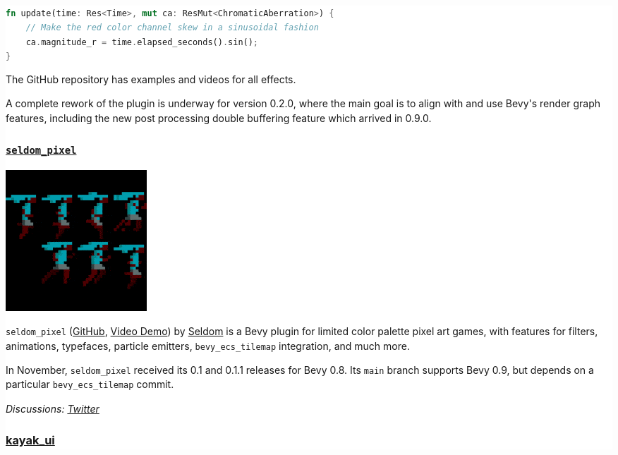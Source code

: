 ```rust
fn update(time: Res<Time>, mut ca: ResMut<ChromaticAberration>) {
    // Make the red color channel skew in a sinusoidal fashion
    ca.magnitude_r = time.elapsed_seconds().sin();
}
```

The GitHub repository has examples and videos for all effects.

A complete rework of the plugin is underway for version 0.2.0, where the
main goal is to align with and use Bevy's render graph features,
including the new post processing double buffering feature which arrived
in 0.9.0.

[Bevy Vfx Bag]: https://crates.io/crates/bevy-vfx-bag
[bevy-vfx-bag-gh]: https://github.com/torsteingrindvik/bevy-vfx-bag
[bevy-vfx-bag-docs]: https://docs.rs/bevy-vfx-bag/0.1.0/bevy_vfx_bag

### [`seldom_pixel`][seldom_pixel-github]

![Eight animated sprites with various configurations](seldom_pixel.gif)

`seldom_pixel` ([GitHub][seldom_pixel-github], [Video Demo][seldom_pixel-demo])
by [Seldom] is a Bevy plugin for limited color palette pixel art games,
with features for filters, animations, typefaces, particle emitters,
`bevy_ecs_tilemap` integration, and much more.

In November, `seldom_pixel` received its 0.1 and 0.1.1 releases for Bevy 0.8.
Its `main` branch supports Bevy 0.9, but depends on a particular
`bevy_ecs_tilemap` commit.

_Discussions:
[Twitter](https://twitter.com/Seldom_SE/status/1587619563276902400)_

[seldom_pixel-github]: https://github.com/Seldom-SE/seldom_pixel
[seldom_pixel-demo]: https://youtu.be/pmTPdGxYVYw
[Seldom]: https://github.com/Seldom-SE

### [kayak_ui]


[Rust]: https://rust-lang.org
[join]: https://github.com/rust-gamedev/wg#join-the-fun
[pr]: https://github.com/rust-gamedev/rust-gamedev.github.io
[coordination]: https://github.com/rust-gamedev/rust-gamedev.github.io/issues?q=label%3Acoordination
[gamedev-meetup-video]: https://youtube.com/watch?v=BS_446HI12I
[gamedev-meetup-speakers]: https://github.com/rust-gamedev/meetup#how-to-sign-up-to-speak
[rust-gamedev-discord]: https://discord.gg/yNtPTb2
[rust-gamedev-twitch]: https://twitch.tv/rustgamedev
[Jumpy]: https://github.com/fishfolks/jumpy
[Bevy]: https://bevyengine.org
[GGRS]: https://github.com/gschup/ggrs
[jumpy_twitter]: https://twitter.com/spicylobsterfam
[jumpy_discord]: https://discord.gg/4smxjcheE5
[spicy_lobster]:  https://spicylobster.itch.io
[jumpy_wasm_discussion]: https://github.com/fishfolk/jumpy/discussions/489
[cybergate-yt]: https://youtube.com/channel/UClrsOso3Xk2vBWqcsHC3Z4Q
[cybergate-dis]: https://discord.gg/R7DkHqw7zJ
[Rusty Vangers]: https://vange.rs
[vangers-src]: https://github.com/kvark/vange-rs
[vangers-itch]: https://kvark.itch.io/vangers
[Vangers]: https://store.steampowered.com/app/264080/Vangers
[vangers-video]: https://vimeo.com/manage/videos/765602608
[Digital Extinction]: https://de-game.org
[de-github]: https://github.com/DigitalExtinction/Game
[de-discord]: https://discord.gg/vHMFuCWGSX
[de-reddit]: https://reddit.com/r/DigitalExtinction
[@Indy2222]: https://github.com/Indy2222
[de-docs]: https://docs.de-game.org
[de-update-02]: https://mgn.cz/blog/de02
[Star Wolves]: https://starwolves.io
[development journal]: https://starwolves.io/showthread.php?tid=1
[Space Frontiers]: https://github.com/starwolves/space
[GitHub]: https://github.com/starwolves/space
[open-source]: https://github.com/starwolves/space
[Steam Group]: https://steamcommunity.com/groups/starwolvescommunity
[Discord]: https://discord.gg/yYpMun9CTT
[Twitter]: https://twitter.com/starwolvesstar
[Reddit]: https://reddit.com/u/StarwolvesStar
[Timely Defuse]: https://e-net4.itch.io/timely-defuse
[timely-defuse-github]: https://github.com/Enet4/timely-defuse
[@E_net4]: https://hachyderm.io/@E_net4
[timely-defuse-dev]: https://dev.to/e_net4/timely-wrap-up-quick-notes-on-timely-defuse-441o
[Spaceviata]: https://vleue.itch.io/spaceviata
[spaceviata-github]: https://github.com/mockersf/spaceviata
[@FrancoisMockers]: https://hachyderm.io/@FrancoisMockers
[Scummstreets]: https://ratwizard.dev/dev-log/scummstreets
[Antorum Isles]: https://antorum.ratwizard.dev
[@dooskington]: https://twitter.com/dooskington
[8bit Duels]: https://thousandthstar.github.io
[@ThousandthStar]: https://github.com/ThousandthStar
[8bit-blog]: https://thousandthstar.github.io
[8bit-dev.to]: https://dev.to/thousandthstar
[8bit-r/rust_gamedev]: https://reddit.com/r/rust_gamedev/comments/ylksma/thousandthstars_multiplayer
[veloren]: https://veloren.net
[veloren-197]: https://veloren.net/devblog-197
[veloren-198]: https://veloren.net/devblog-198
[veloren-199]: https://veloren.net/devblog-199
[rust-and-cpp-cardiff-meetup]: https://youtube.com/watch?v=bT2SeYXpQm8
[@I3ck]: https://github.com/I3ck
[cnc-itch]: https://martinbucksoftware.itch.io
[cnc-steam]: https://store.steampowered.com/app/2220850/Combine_And_Conquer
[cnc-logs]: https://buckmartin.de/combine-and-conquer.html
[cnc-log-0-3]: https://buckmartin.de/combine-and-conquer/2022-11-22-v0.3.0.html
[cnc-vid]: https://reddit.com/r/rust_gamedev/comments/yk9onb/the_two_year_development_progress_of_my
[pixel_engine]: https://github.com/Maix0/pixel_engine
[@Maix0]: https://github.com/Maix0
[SpriteRef]: https://docs.rs/pixel_engine/0.6.0/pixel_engine/graphics/struct.SpriteMutRef.html
[wgpu]: https://wgpu.rs
[Fyrox]: https://github.com/FyroxEngine/Fyrox
[fyrox_discord]: https://discord.com/invite/xENF5Uh
[fyrox_twitter]: https://twitter.com/DmitryNStepanov
[bevy_engine]: https://bevyengine.org
[bevy_news]: https://bevyengine.org/news/bevy-0-9
[bevy_repo]: https://github.com/bevyengine/bevy
[gd-24]: https://github.com/godot-rust/gdextension/issues/24
[gd-book]: https://github.com/godot-rust/book
[gd-github]: https://github.com/godot-rust/gdextension
[gd-discord]: https://discord.gg/aKUCJ8rJsc
[gd-twitter]: https://twitter.com/GodotRust
[gd-mastodon]: https://mastodon.gamedev.place/@GodotRust
[@JustAPotota]: https://github.com/JustAPotota
[defold-rs]: https://github.com/JustAPotota/defold-rs
[defold-rs-extender]: https://github.com/JustAPotota/defold-rs-extender
[defold-rs-template]: https://github.com/JustAPotota/defold-rs-template
[defold-rs-thread]: https://forum.defold.com/t/writing-native-extensions-in-rust/71980
[defold]: https://defold.com
[@whoisryosuke]: https://mastodon.gamedev.place/@whoisryosuke
[render-pipelines-post]: https://dev.to/whoisryosuke/render-pipelines-in-wgpu-and-rust-2dh3
[rapier-tut-video]: https://youtube.com/watch?v=GwlZ5EPu8l0
[matthew-bryant]: https://youtube.com/@logicprojects
[rapier]: https://rapier.rs
[rapier-bevy]: https://github.com/dimforge/bevy_rapier
[@repi]: https://mastodon.gamedev.place/@repi
[embark]: https://embark.dev
[embark-guide]: https://gist.github.com/repi/d98bf9c202ec567fd67ef9e31152f43f
[@jntrnr]: https://jntrnr.com
[jntrnr-video]: https://youtube.com/watch?v=4sZTcBg50wc
[boytacean]: https://github.com/joamag/boytacean
[boytacean-web]: https://boytacean.joao.me
[@joamag]: https://github.com/joamag
[gamepad-api]: https://developer.mozilla.org/docs/Web/API/Gamepad_API/Using_the_Gamepad_API
[boytacean-red-ann]: https://reddit.com/r/rust/comments/ywxugc/game_boy_emulator_using_rust
[graphite-website]: https://graphite.rs
[graphite-repo]: https://github.com/GraphiteEditor/Graphite
[graphite-discord]: https://discord.graphite.rs
[graphite-twitter]: https://twitter.com/GraphiteEditor
[graphite-sprint-20]: https://github.com/GraphiteEditor/Graphite/milestone/20
[graphite-inpaint-demo]: https://youtube.com/watch?v=Ck2R0yqTLcU&t=3269
[graphite-outpaint-demo]: https://youtube.com/watch?v=Ck2R0yqTLcU&t=3862s
[graphite-nodes-demo]: https://youtube.com/watch?v=Ck2R0yqTLcU&t=4332
[graphite-stable-diffusion]: https://en.wikipedia.org/wiki/Stable_Diffusion
[graphite-editor]: https://editor.graphite.rs
[bevy_atmosphere]: https://crates.io/crates/bevy_atmosphere
[Bevy Sequential Actions]: https://crates.io/crates/bevy-sequential-actions
[seq-actions-gh]: https://github.com/hikikones/bevy-sequential-actions
[seq-actions-docs]: https://docs.rs/bevy-sequential-actions
[Sparsey]: https://github.com/LechintanTudor/sparsey
[@LechintanTudor]: https://github.com/LechintanTudor
[bevy_quickmenu_crates]: https://crates.io/crates/bevy_quickmenu
[bevy_quickmenu_docs]: https://docs.rs/bevy_quickmenu
[bevy_quickmenu_github]: https://github.com/terhechte/bevy_quickmenu
[bevy_quickmenu_settings]: https://github.com/terhechte/bevy_quickmenu/blob/main/examples/settings.rs
[bevy_quickmenu_0.1.5]: https://github.com/terhechte/bevy_quickmenu/releases/tag/0.1.5
[bevy_quickmenu_reddit]: https://reddit.com/r/bevy/comments/yyl73c/new_plugin_bevy_quickmenu
[Notan]: https://github.com/Nazariglez/notan
[v0.8]: https://github.com/Nazariglez/notan/releases/tag/v0.8.0
[changelog]: https://github.com/Nazariglez/notan/blob/main/CHANGELOG.md
[demos]: https://nazariglez.github.io/notan-web
[Bevy Hikari]: https://github.com/cryscan/bevy-hikari
[hikari-crates]: https://crates.io/crates/bevy-hikari
[hikari-docs]: https://docs.rs/bevy-hikari
[hikari-github]: https://github.com/cryscan/bevy-hikari
[kayak_ui]: https://github.com/StarArawn/kayak_ui
[morphorm]: https://github.com/geom3trik/morphorm
[kayak-book]: https://github.com/StarArawn/kayak_ui/blob/main/book/src/SUMMARY.md
[Iced]: https://github.com/hecrj/iced
[iced-v0-5]: https://github.com/iced-rs/iced/pull/1520
[iced-sys76]: https://www.phoronix.com/news/COSMIC-Desktop-Iced-Toolkit
[System76]: https://system76.com
[Yomi Hustle]: https://ivysly.itch.io/your-only-move-is-hustle
[Ivy Sly]: https://twitter.com/ivy_sly_
[@johann]: https://mastodon.gamedev.place/@johann
[idu-1]: https://mastodon.gamedev.place/@johann/109355219994971392
[idu-2]: https://youtube.com/watch?v=yyicR63hZ0o
[@devildahu]: https://devildahu.ch
[gssa]: https://github.com/devildahu/gssa-rs
[gssa-1]: https://devildahu.ch/devlog/gba-c-to-rust
[gssa-2]: https://devildahu.ch/devlog/gba-c-to-rust-2
[@Kane_rogers]: https://twitter.com/Kane_rogers
[station-vid]: https://youtube.com/watch?v=C8XzNnhELtk
[hotham]: https://github.com/leetvr/hotham
[tantan-1]: https://youtube.com/watch?v=54D6hgui2Kc
[tantan-2]: https://youtube.com/watch?v=EFzFHrzIiz8
[Anthony Utt]: https://twitter.com/alkimia_studios
[alkahest-vid]: https://youtube.com/watch?v=OtX_8MD--fc
[Alkahest]: https://github.com/AlkimiaStudios/alkahest-rs
[@markusmoenig]: https://github.com/markusmoenig
[eldiron-pre-release]: https://eldiron.com/blog/prerelease
[Eldiron]: https://eldiron.com
[@Setzer22]: https://mastodon.gamedev.place/@Setzer22
[Blackjack]: https://github.com/setzer22/blackjack
[vr-terrain-video]: https://mastodon.gamedev.place/@EuriHerasme/109368645008002886
[kopi]: https://github.com/hasenbanck/kopi
[@hasenbanck]: https://github.com/hasenbanck
[dynec]: https://github.com/SOF3/dynec
[@SOF3]: https://github.com/SOF3
[guiedit]: https://github.com/aleokdev/guiedit
[@aleokdev]: https://github.com/aleokdev
[@MoutonSanglant]: https://github.com/MoutonSanglant
[bevy-tweening-v0-6]: https://github.com/djeedai/bevy_tweening/blob/main/CHANGELOG.md#060---2022-11-15
[dungeon-generator]: https://github.com/MoutonSanglant/dungeon-generator
[@alice-i-cecile]: https://github.com/alice-i-cecile
[leafwing_input_playback]: https://github.com/Leafwing-Studios/leafwing_input_playback
[awgy]: https://github.com/rust-gamedev/arewegameyet#contribute
[graphite-contribute]: https://graphite.rs/contribute
[winit-issues]: https://github.com/rust-windowing/winit/issues?q=is%3Aopen+is%3Aissue+label%3A%22difficulty%3A+easy%22
[backroll-rs]: https://github.com/HouraiTeahouse/backroll-rs/issues
[embark.rs]: https://embark.rs
[embark-open-issues]: https://github.com/search?q=user:EmbarkStudios+state:open
[wgpu-issues]: https://github.com/gfx-rs/wgpu/issues?q=is%3Aissue+is%3Aopen+label%3A%22help+wanted%22
[luminance-fruits]: https://github.com/phaazon/luminance-rs/issues?q=is%3Aissue+is%3Aopen+label%3A%22low+hanging+fruit%22
[ggez-issues]: https://github.com/ggez/ggez/labels/%2AGOOD%20FIRST%20ISSUE%2A
[veloren-beginner]: https://gitlab.com/veloren/veloren/issues?label_name=beginner
[abstreet-issues]: https://github.com/a-b-street/abstreet/issues?q=is%3Aissue+is%3Aopen+label%3A%22good+first+issue%22
[mun-issues]: https://github.com/mun-lang/mun/labels/good%20first%20issue
[simm-issues]: https://github.com/mkhan45/SIMple-Mechanics/labels/good%20first%20issue
[bevy-issues]: https://github.com/bevyengine/bevy/labels/D-Good-First-Issue
[dims]: https://dims.co
[dims-career]: https://dims.co/career
[dims-job]: https://linkedin.com/jobs/view/3378931463
[ultimate-games-job]: https://linkedin.com/jobs/view/senior-graphics-engineer-at-ultimate-games-3399850617
[/r/rust_gamedev]: https://reddit.com/r/rust_gamedev
[@rust_gamedev]: https://twitter.com/rust_gamedev